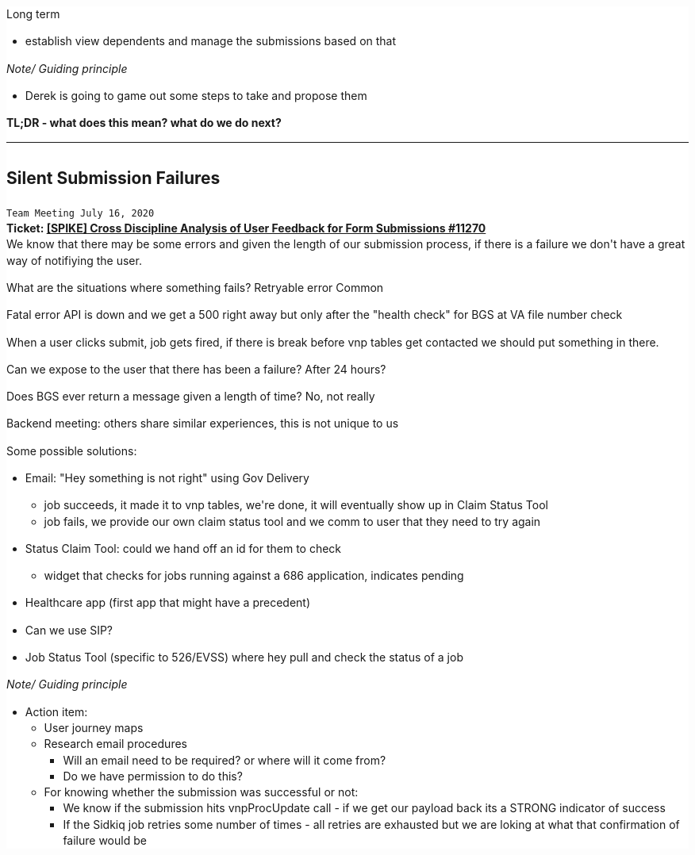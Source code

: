 Long term
- establish view dependents and manage the submissions based on that
  
_Note/ Guiding principle_
- Derek is going to game out some steps to take and propose them 

**TL;DR - what does this mean?  what do we do next?**

------------

## Silent Submission Failures  
`Team Meeting July 16, 2020`  
**Ticket: [[SPIKE] Cross Discipline Analysis of User Feedback for Form Submissions #11270](https://github.com/department-of-veterans-affairs/va.gov-team/issues/11270)**  
We know that there may be some errors and given the length of our submission process, if there is a failure we don't have a great way of notifiying the user.

What are the situations where something fails?
Retryable error
Common

Fatal error
API is down and we get a 500 right away but only after the "health check" for BGS at VA file number check

When a user clicks submit, job gets fired, if there is break before vnp tables get contacted we should put something in there.

Can we expose to the user that there has been a failure? After 24 hours?

Does BGS ever return a message given a length of time? No, not really

Backend meeting: others share similar experiences, this is not unique to us

Some possible solutions: 
- Email: "Hey something is not right" using Gov Delivery
  - job succeeds, it made it to vnp tables, we're done, it will eventually show up in Claim Status Tool
  - job fails, we provide our own claim status tool and we comm to user that they need to try again
  
- Status Claim Tool: could we hand off an id for them to check
  - widget that checks for jobs running against a 686 application, indicates pending
- Healthcare app (first app that might have a precedent)
- Can we use SIP?
- Job Status Tool (specific to 526/EVSS) where hey pull and check the status of a job

_Note/ Guiding principle_
- Action item:
  - User journey maps
  - Research email procedures
    - Will an email need to be required?  or where will it come from?
    - Do we have permission to do this?
  - For knowing whether the submission was successful or not:  
    - We know if the submission hits vnpProcUpdate call - if we get our payload back its a STRONG indicator of success
    - If the Sidkiq job retries some number of times - all retries are exhausted but we are loking at what that confirmation of failure would be
